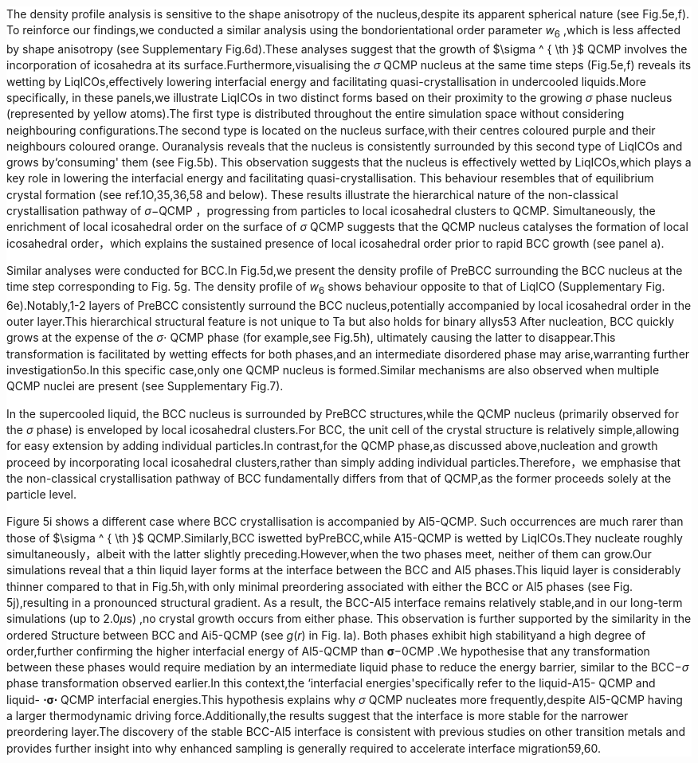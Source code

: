 The density profile analysis is sensitive to the shape anisotropy of the nucleus,despite its apparent spherical nature (see Fig.5e,f). To reinforce our findings,we conducted a similar analysis using the bondorientational order parameter $w _ { 6 }$ ,which is less affected by shape anisotropy (see Supplementary Fig.6d).These analyses suggest that the growth of $\sigma ^ { \th }$ QCMP involves the incorporation of icosahedra at its surface.Furthermore,visualising the $\sigma$ QCMP nucleus at the same time steps (Fig.5e,f) reveals its wetting by LiqlCOs,effectively lowering interfacial energy and facilitating quasi-crystallisation in undercooled liquids.More specifically, in these panels,we illustrate LiqICOs in two distinct forms based on their proximity to the growing $\sigma$ phase nucleus (represented by yellow atoms).The first type is distributed throughout the entire simulation space without considering neighbouring configurations.The second type is located on the nucleus surface,with their centres coloured purple and their neighbours coloured orange. Ouranalysis reveals that the nucleus is consistently surrounded by this second type of LiqlCOs and grows by‘consuming' them (see Fig.5b). This observation suggests that the nucleus is effectively wetted by LiqICOs,which plays a key role in lowering the interfacial energy and facilitating quasi-crystallisation. This behaviour resembles that of equilibrium crystal formation (see ref.1O,35,36,58 and below). These results illustrate the hierarchical nature of the non-classical crystallisation pathway of ${ \sigma } { \mathrm { - } } \mathrm { Q C M P }$ ，progressing from particles to local icosahedral clusters to QCMP. Simultaneously, the enrichment of local icosahedral order on the surface of $\sigma$ QCMP suggests that the QCMP nucleus catalyses the formation of local icosahedral order，which explains the sustained presence of local icosahedral order prior to rapid BCC growth (see panel a).

Similar analyses were conducted for BCC.In Fig.5d,we present the density profile of PreBCC surrounding the BCC nucleus at the time step corresponding to Fig. 5g. The density profile of $w _ { 6 }$ shows behaviour opposite to that of LiqlCO (Supplementary Fig. 6e).Notably,1-2 layers of PreBCC consistently surround the BCC nucleus,potentially accompanied by local icosahedral order in the outer layer.This hierarchical structural feature is not unique to Ta but also holds for binary allys53 After nucleation, BCC quickly grows at the expense of the $\sigma \mathrm { \cdot }$ QCMP phase (for example,see Fig.5h), ultimately causing the latter to disappear.This transformation is facilitated by wetting effects for both phases,and an intermediate disordered phase may arise,warranting further investigation5o.In this specific case,only one QCMP nucleus is formed.Similar mechanisms are also observed when multiple QCMP nuclei are present (see Supplementary Fig.7).

In the supercooled liquid, the BCC nucleus is surrounded by PreBCC structures,while the QCMP nucleus (primarily observed for the $\sigma$ phase) is enveloped by local icosahedral clusters.For BCC, the unit cell of the crystal structure is relatively simple,allowing for easy extension by adding individual particles.In contrast,for the QCMP phase,as discussed above,nucleation and growth proceed by incorporating local icosahedral clusters,rather than simply adding individual particles.Therefore，we emphasise that the non-classical crystallisation pathway of BCC fundamentally differs from that of QCMP,as the former proceeds solely at the particle level.

Figure 5i shows a different case where BCC crystallisation is accompanied by Al5-QCMP. Such occurrences are much rarer than those of $\sigma ^ { \th }$ QCMP.Similarly,BCC iswetted byPreBCC,while A15-QCMP is wetted by LiqlCOs.They nucleate roughly simultaneously，albeit with the latter slightly preceding.However,when the two phases meet, neither of them can grow.Our simulations reveal that a thin liquid layer forms at the interface between the BCC and Al5 phases.This liquid layer is considerably thinner compared to that in Fig.5h,with only minimal preordering associated with either the BCC or Al5 phases (see Fig. 5j),resulting in a pronounced structural gradient. As a result, the BCC-Al5 interface remains relatively stable,and in our long-term simulations (up to $2 . 0 \mu \mathrm { s } )$ ,no crystal growth occurs from either phase. This observation is further supported by the similarity in the ordered Structure between BCC and Ai5-QCMP (see $g ( r )$ in Fig. la). Both phases exhibit high stabilityand a high degree of order,further confirming the higher interfacial energy of Al5-QCMP than ${ \boldsymbol { \sigma } } { \mathrm { - } } \mathbf { \mathrm { 0 C M P } }$ .We hypothesise that any transformation between these phases would require mediation by an intermediate liquid phase to reduce the energy barrier, similar to the ${ \mathsf { B C C } } { - \sigma }$ phase transformation observed earlier.In this context,the ‘interfacial energies'specifically refer to the liquid-A15- QCMP and liquid- ${ \boldsymbol { \cdot } } { \boldsymbol { \sigma \cdot } }$ QCMP interfacial energies.This hypothesis explains why $\sigma$ QCMP nucleates more frequently,despite Al5-QCMP having a larger thermodynamic driving force.Additionally,the results suggest that the interface is more stable for the narrower preordering layer.The discovery of the stable BCC-Al5 interface is consistent with previous studies on other transition metals and provides further insight into why enhanced sampling is generally required to accelerate interface migration59,60.
